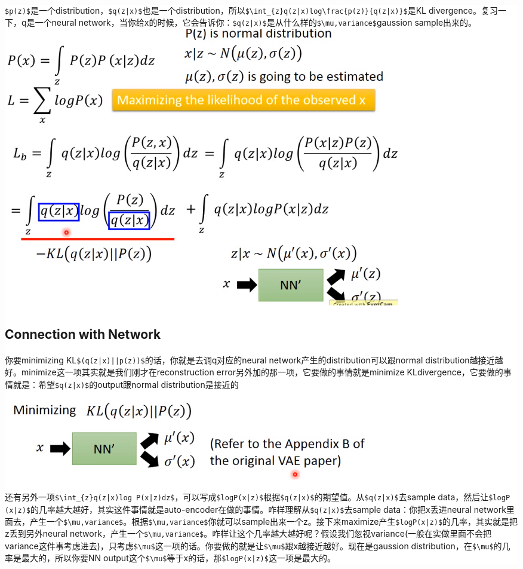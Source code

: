 



`$p(z)$`是一个distribution，`$q(z|x)$`也是一个distribution，所以`$\int_{z}q(z|x)log\frac{p(z)}{q(z|x)}$`是KL divergence。复习一下，q是一个neural network，当你给x的时候，它会告诉你：`$q(z|x)$`是从什么样的`$\mu,variance$`gaussion sample出来的。
![在这里插入图片描述](res/chapter29-10.png) 






## Connection with Network
你要minimizing KL`$(q(z|x)||p(z))$`的话，你就是去调q对应的neural network产生的distribution可以跟normal distribution越接近越好。minimize这一项其实就是我们刚才在reconstruction error另外加的那一项，它要做的事情就是minimize KLdivergence，它要做的事情就是：希望`$q(z|x)$`的output跟normal distribution是接近的

![在这里插入图片描述](res/chapter29-11.png) 


还有另外一项`$\int_{z}q(z|x)log P(x|z)dz$`，可以写成`$logP(x|z)$`根据`$q(z|x)$`的期望值。从`$q(z|x)$`去sample data，然后让`$logP(x|z)$`的几率越大越好，其实这件事情就是auto-encoder在做的事情。咋样理解从`$q(z|x)$`去sample data：你把x丢进neural network里面去，产生一个`$\mu,variance$`。根据`$\mu,variance$`你就可以sample出来一个z。接下来maximize产生`$logP(x|z)$`的几率，其实就是把z丢到另外neural network，产生一个`$\mu,variance$`。咋样让这个几率越大越好呢？假设我们忽视variance(一般在实做里面不会把variance这件事考虑进去)，只考虑`$\mu$`这一项的话。你要做的就是让`$\mu$`跟x越接近越好。现在是gaussion distribution，在`$\mu$`的几率是最大的，所以你要NN output这个`$\mu$`等于x的话，那`$logP(x|z)$`这一项是最大的。
